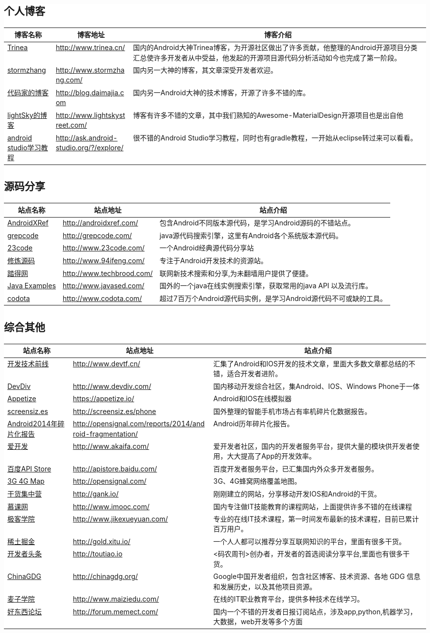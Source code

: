 ## 个人博客
| 博客名称 | 博客地址 | 博客介绍 |
|--------|---------|--------|
|[Trinea](http://www.trinea.cn/)|<http://www.trinea.cn/>|国内的Android大神Trinea博客，为开源社区做出了许多贡献，他整理的Android开源项目分类汇总使许多开发者从中受益，他发起的开源项目源代码分析活动如今也完成了第一阶段。|
|[stormzhang](http://www.stormzhang.com/)|<http://www.stormzhang.com/>|国内另一大神的博客，其文章深受开发者欢迎。|
|[代码家的博客](http://blog.daimajia.com/)|<http://blog.daimajia.com>|国内另一Android大神的技术博客，开源了许多不错的库。|
|[lightSky的博客](http://www.lightskystreet.com/)|<http://www.lightskystreet.com/>|博客有许多不错的文章，其中我们熟知的Awesome-MaterialDesign开源项目也是出自他|
|[android studio学习教程](http://ask.android-studio.org/?/explore/)|<http://ask.android-studio.org/?/explore/>|很不错的Android Studio学习教程，同时也有gradle教程，一开始从eclipse转过来可以看看。|

## 源码分享
| 站点名称 | 站点地址 | 站点介绍 |
|--------|---------|--------|
|[AndroidXRef](http://androidxref.com/)|<http://androidxref.com/>|包含Android不同版本源代码，是学习Android源码的不错站点。|
|[grepcode](http://grepcode.com/)|<http://grepcode.com/>|java源代码搜索引擎，这里有Android各个系统版本源代码。|
|[23code](http://www.23code.com/)|<http://www.23code.com/>|一个Android经典源代码分享站|
|[修炼源码](http://www.94ifeng.com/)|<http://www.94ifeng.com/>|专注于Android开发技术的资源站。|
|[踏得网](http://www.techbrood.com/)|<http://www.techbrood.com/>|联网新技术搜索和分享,为未翻墙用户提供了便捷。|
|[Java Examples](http://www.javased.com/)|<http://www.javased.com/>|国外的一个java在线实例搜索引擎，获取常用的java API 以及流行库。|
|[codota](http://www.codota.com/)|<http://www.codota.com/>|超过7百万个Android源代码实例，是学习Android源代码不可或缺的工具。|

## 综合其他
| 站点名称 | 站点地址 | 站点介绍 |
|--------|---------|--------|
|[开发技术前线](http://www.devtf.cn/)|<http://www.devtf.cn/>|汇集了Android和IOS开发的技术文章，里面大多数文章都总结的不错，适合开发者进阶。|
|[DevDiv](http://www.devdiv.com/)|<http://www.devdiv.com/>|国内移动开发综合社区，集Android、IOS、Windows Phone于一体|
|[Appetize](https://appetize.io/)|<https://appetize.io/>|Android和IOS在线模拟器|
|[screensiz.es](http://screensiz.es/phone)|<http://screensiz.es/phone>|国外整理的智能手机市场占有率机碎片化数据报告。|
|[Android2014年碎片化报告](http://opensignal.com/reports/2014/android-fragmentation/)|<http://opensignal.com/reports/2014/android-fragmentation/>|Android历年碎片化报告。|
|[爱开发](http://www.akaifa.com/)|<http://www.akaifa.com/>|爱开发者社区，国内的开发者服务平台，提供大量的模块供开发者使用，大大提高了App的开发效率。|
|[百度API Store](http://apistore.baidu.com/)|<http://apistore.baidu.com/>|百度开发者服务平台，已汇集国内外众多开发者服务。|
|[3G 4G Map](http://opensignal.com/)|<http://opensignal.com/>|3G、4G蜂窝网络覆盖地图。|
|[干货集中营](http://gank.io/)|<http://gank.io/>|刚刚建立的网站，分享移动开发IOS和Android的干货。|
|[慕课网](http://www.imooc.com/)|<http://www.imooc.com/>|国内专注做IT技能教育的课程网站，上面提供许多不错的在线课程|
|[极客学院](http://www.jikexueyuan.com/)|<http://www.jikexueyuan.com/>|专业的在线IT技术课程，第一时间发布最新的技术课程，目前已累计百万用户。|
|[稀土掘金](http://gold.xitu.io/)|<http://gold.xitu.io/>|一个人人都可以推荐分享互联网知识的平台，里面有很多干货。|
|[开发者头条](http://toutiao.io/)|<http://toutiao.io>|<码农周刊>创办者，开发者的首选阅读分享平台,里面也有很多干货。|
|[ChinaGDG](http://chinagdg.org/)|<http://chinagdg.org/>|Google中国开发者组织，包含社区博客、技术资源、各地 GDG 信息和发展历史，以及其他项目资源。
|[麦子学院](http://www.maiziedu.com/)|<http://www.maiziedu.com/>|在线的IT职业教育平台，提供多种技术在线学习。|
|[好东西论坛](http://forum.memect.com/)|<http://forum.memect.com/>|国内一个不错的开发者日报订阅站点，涉及app,python,机器学习，大数据，web开发等多个方面|
